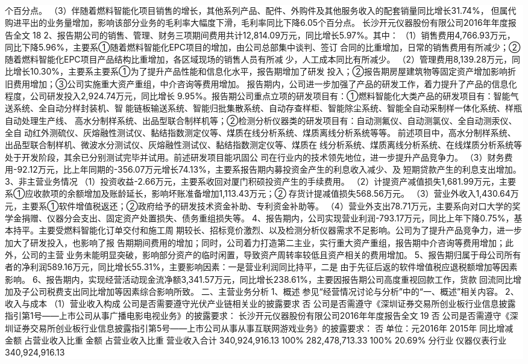 个百分点。
（3）伴随着燃料智能化项目销售的增长，其他系列产品、配件、外购件及其他服务收入的配套销量同比增长31.74%，
但属代购进平出的业务量增加，影响该部分业务的毛利率大幅度下滑，毛利率同比下降6.05个百分点。
长沙开元仪器股份有限公司2016年年度报告全文
18
2、报告期公司的销售、管理、财务三项期间费用共计12,814.09万元，同比增长5.97%。其中：
（1）销售费用4,766.93万元，同比下降5.96%，主要系①随着燃料智能化EPC项目的增加，由公司总部集中谈判、签订
合同的比重增加，日常的销售费用有所减少；②随着燃料智能化EPC项目产品结构比重增加，各区域现场的销售人员有所减
少，人工成本同比有所减少。
（2）管理费用8,139.28万元，同比增长10.30%，主要系主要系①为了提升产品性能和信息化水平，报告期增加了研发
投入；②报告期房屋建筑物等固定资产增加影响折旧费用增加；③公司实施重大资产重组，中介咨询等费用增加。
报告期内，公司进一步加强了产品的研发工作，着力提升了产品的信息化程度，公司研发投入2,924.74万元，同比增长
9.95%。报告期公司重点立项的研发项目有：①燃料智能化大类产品的研发项目有：智能气送系统、全自动分样封装机、智
能链板输送系统、智能归批集散系统、自动存查样柜、智能除尘系统、智能全自动采制样一体化系统、样瓶自动处理生产线、
高水分制样系统、出品型联合制样机等；②检测分析仪器类的研发项目有：自动测氟仪、自动测氯仪、全自动测汞仪、全自
动红外测硫仪、灰熔融性测试仪、黏结指数测定仪等、煤质在线分析系统、煤质离线分析系统等等。
前述项目中，高水分制样系统、出品型联合制样机、微波水分测试仪、灰熔融性测试仪、黏结指数测定仪等、煤质在
线分析系统、煤质离线分析系统、在线煤质分析系统等处于开发阶段，其余已分别测试完毕并试用。前述研发项目能巩固公
司在行业内的技术领先地位，进一步提升产品竞争力。
（3）财务费用-92.12万元，比上年同期的-356.07万元增长74.13%，主要系报告期内募投资金产生的利息收入减少、及
短期贷款产生的利息支出增加。
3、非主营业务情况
（1）投资收益-2.66万元，主要系收回对厦门积硕投资产生的手续费用。
（2）计提资产减值损失1,681.99万元，主要系①应收款项的余额增加及账龄延长，影响坏账准备增加1,113.43万元；②
存货计提减值损失568.56万元。
（3）营业外收入1,430.64万元，主要系①软件增值税返还；②政府给予的研发技术资金补助、专利资金补助等。
（4）营业外支出78.71万元，主要系向对口大学的奖学金捐赠、仪器分会支出、固定资产处置损失、债务重组损失等。
4、报告期内，公司实现营业利润-793.17万元，同比上年下降0.75%，基本持平。主要受燃料智能化订单交付和施工周
期较长、招标竞价激烈、以及检测分析仪器需求不足影响。公司为了提升产品竞争力，进一步加大了研发投入，也影响了报
告期期间费用的增加；同时，公司着力打造第二主业，实行重大资产重组，报告期中介咨询等费用增加；此外，公司的主营
业务未能明显突破，影响部分资产的临时闲置，导致资产周转率较低且资产相关的费用增加。
5、报告期归属于母公司所有者的净利润589.16万元，同比增长55.31%，主要影响因素：一是营业利润同比持平，二是
由于先征后返的软件增值税应退税额增加等因素影响。
6、报告期内，实现经营活动现金流净额3,341.57万元，同比增长238.61%，主要因报告期公司高度重视回款工作，货款
回流同比增加及子公司税费支出同比增加等因素综合影响所致。
二、主营业务分析
1、概述
参见“经营情况讨论与分析”中的“一、概述”相关内容。
2、收入与成本
（1）营业收入构成
公司是否需要遵守光伏产业链相关业的披露要求
否
公司是否需遵守《深圳证券交易所创业板行业信息披露指引第1号——上市公司从事广播电影电视业务》的披露要求：
长沙开元仪器股份有限公司2016年年度报告全文
19
否
公司是否需遵守《深圳证券交易所创业板行业信息披露指引第5号——上市公司从事从事互联网游戏业务》的披露要求：
否
单位：元2016年
2015年
同比增减
金额
占营业收入比重
金额
占营业收入比重
营业收入合计
340,924,916.13
100%
282,478,713.33
100%
20.69%
分行业
仪器仪表行业
340,924,916.13